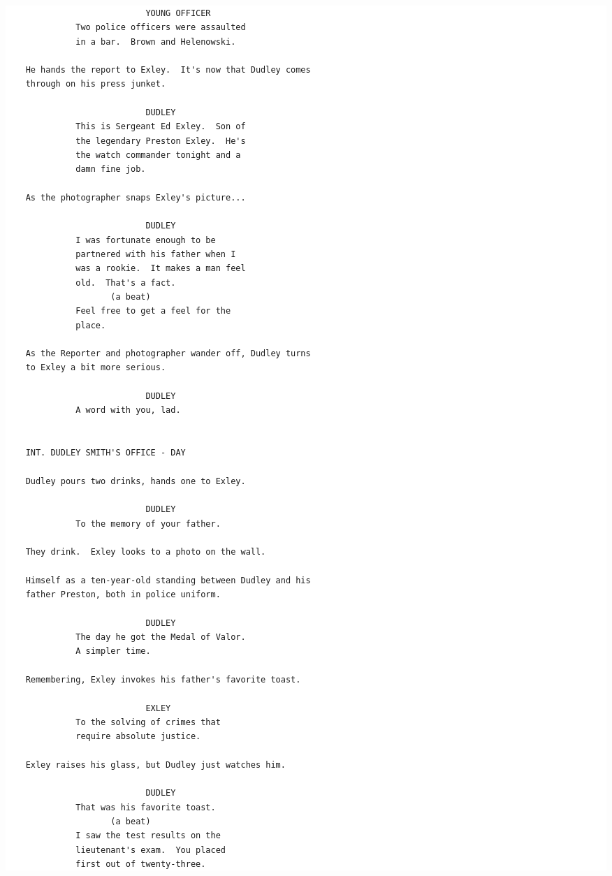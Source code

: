                                 YOUNG OFFICER
                  Two police officers were assaulted
                  in a bar.  Brown and Helenowski.

        He hands the report to Exley.  It's now that Dudley comes
        through on his press junket.

                                DUDLEY
                  This is Sergeant Ed Exley.  Son of
                  the legendary Preston Exley.  He's
                  the watch commander tonight and a
                  damn fine job.

        As the photographer snaps Exley's picture...

                                DUDLEY
                  I was fortunate enough to be
                  partnered with his father when I
                  was a rookie.  It makes a man feel
                  old.  That's a fact.
                         (a beat)
                  Feel free to get a feel for the
                  place.

        As the Reporter and photographer wander off, Dudley turns
        to Exley a bit more serious.

                                DUDLEY
                  A word with you, lad.


        INT. DUDLEY SMITH'S OFFICE - DAY

        Dudley pours two drinks, hands one to Exley.

                                DUDLEY
                  To the memory of your father.

        They drink.  Exley looks to a photo on the wall.

        Himself as a ten-year-old standing between Dudley and his
        father Preston, both in police uniform.

                                DUDLEY
                  The day he got the Medal of Valor.
                  A simpler time.

        Remembering, Exley invokes his father's favorite toast.

                                EXLEY
                  To the solving of crimes that
                  require absolute justice.

        Exley raises his glass, but Dudley just watches him.

                                DUDLEY
                  That was his favorite toast.
                         (a beat)
                  I saw the test results on the
                  lieutenant's exam.  You placed
                  first out of twenty-three.
